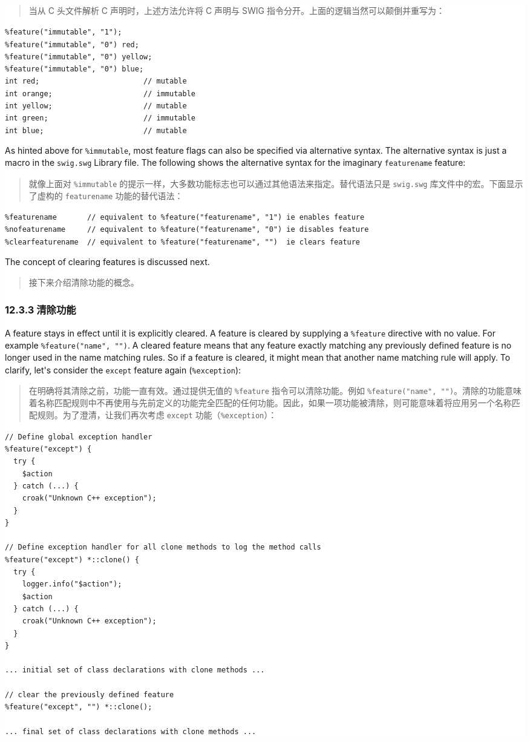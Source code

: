 > 当从 C 头文件解析 C 声明时，上述方法允许将 C 声明与 SWIG 指令分开。上面的逻辑当然可以颠倒并重写为：

```
%feature("immutable", "1");
%feature("immutable", "0") red;
%feature("immutable", "0") yellow;
%feature("immutable", "0") blue;
int red;                        // mutable
int orange;                     // immutable
int yellow;                     // mutable
int green;                      // immutable
int blue;                       // mutable
```

As hinted above for `%immutable`, most feature flags can also be specified via alternative syntax. The alternative syntax is just a macro in the `swig.swg` Library file. The following shows the alternative syntax for the imaginary `featurename` feature:

> 就像上面对 `%immutable` 的提示一样，大多数功能标志也可以通过其他语法来指定。替代语法只是 `swig.swg` 库文件中的宏。下面显示了虚构的 `featurename` 功能的替代语法：

```
%featurename       // equivalent to %feature("featurename", "1") ie enables feature
%nofeaturename     // equivalent to %feature("featurename", "0") ie disables feature
%clearfeaturename  // equivalent to %feature("featurename", "")  ie clears feature
```

The concept of clearing features is discussed next.

> 接下来介绍清除功能的概念。

### 12.3.3 清除功能

A feature stays in effect until it is explicitly cleared. A feature is cleared by supplying a `%feature` directive with no value. For example `%feature("name", "")`. A cleared feature means that any feature exactly matching any previously defined feature is no longer used in the name matching rules. So if a feature is cleared, it might mean that another name matching rule will apply. To clarify, let's consider the `except` feature again (`%exception`):

> 在明确将其清除之前，功能一直有效。通过提供无值的 `%feature` 指令可以清除功能。例如 `%feature("name", "")`。清除的功能意味着名称匹配规则中不再使用与先前定义的功能完全匹配的任何功能。因此，如果一项功能被清除，则可能意味着将应用另一个名称匹配规则。为了澄清，让我们再次考虑 `except` 功能（`%exception`）：

```
// Define global exception handler
%feature("except") {
  try {
    $action
  } catch (...) {
    croak("Unknown C++ exception");
  }
}

// Define exception handler for all clone methods to log the method calls
%feature("except") *::clone() {
  try {
    logger.info("$action");
    $action
  } catch (...) {
    croak("Unknown C++ exception");
  }
}

... initial set of class declarations with clone methods ...

// clear the previously defined feature
%feature("except", "") *::clone();

... final set of class declarations with clone methods ...
```